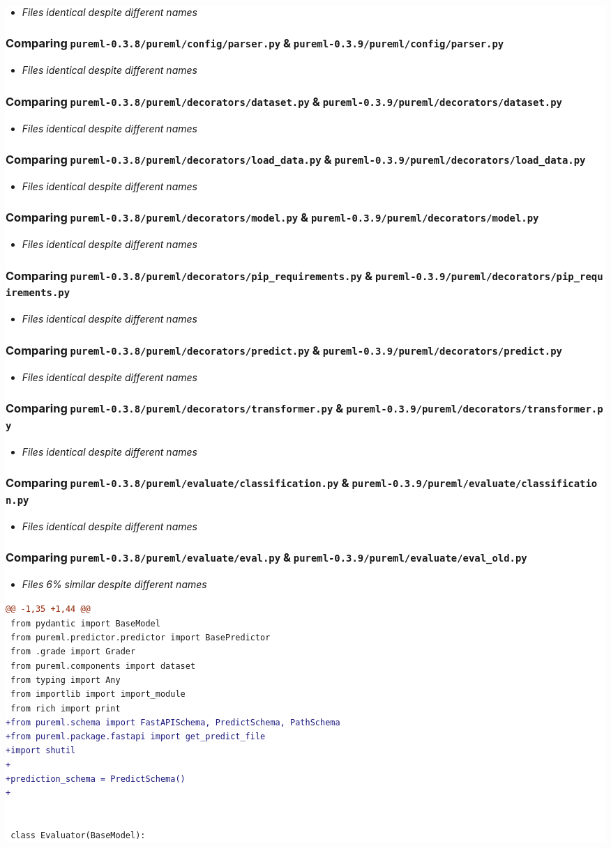  * *Files identical despite different names*

### Comparing `pureml-0.3.8/pureml/config/parser.py` & `pureml-0.3.9/pureml/config/parser.py`

 * *Files identical despite different names*

### Comparing `pureml-0.3.8/pureml/decorators/dataset.py` & `pureml-0.3.9/pureml/decorators/dataset.py`

 * *Files identical despite different names*

### Comparing `pureml-0.3.8/pureml/decorators/load_data.py` & `pureml-0.3.9/pureml/decorators/load_data.py`

 * *Files identical despite different names*

### Comparing `pureml-0.3.8/pureml/decorators/model.py` & `pureml-0.3.9/pureml/decorators/model.py`

 * *Files identical despite different names*

### Comparing `pureml-0.3.8/pureml/decorators/pip_requirements.py` & `pureml-0.3.9/pureml/decorators/pip_requirements.py`

 * *Files identical despite different names*

### Comparing `pureml-0.3.8/pureml/decorators/predict.py` & `pureml-0.3.9/pureml/decorators/predict.py`

 * *Files identical despite different names*

### Comparing `pureml-0.3.8/pureml/decorators/transformer.py` & `pureml-0.3.9/pureml/decorators/transformer.py`

 * *Files identical despite different names*

### Comparing `pureml-0.3.8/pureml/evaluate/classification.py` & `pureml-0.3.9/pureml/evaluate/classification.py`

 * *Files identical despite different names*

### Comparing `pureml-0.3.8/pureml/evaluate/eval.py` & `pureml-0.3.9/pureml/evaluate/eval_old.py`

 * *Files 6% similar despite different names*

```diff
@@ -1,35 +1,44 @@
 from pydantic import BaseModel
 from pureml.predictor.predictor import BasePredictor
 from .grade import Grader
 from pureml.components import dataset
 from typing import Any
 from importlib import import_module
 from rich import print
+from pureml.schema import FastAPISchema, PredictSchema, PathSchema
+from pureml.package.fastapi import get_predict_file
+import shutil
+
+prediction_schema = PredictSchema()
+
 
 
 class Evaluator(BaseModel):
```
